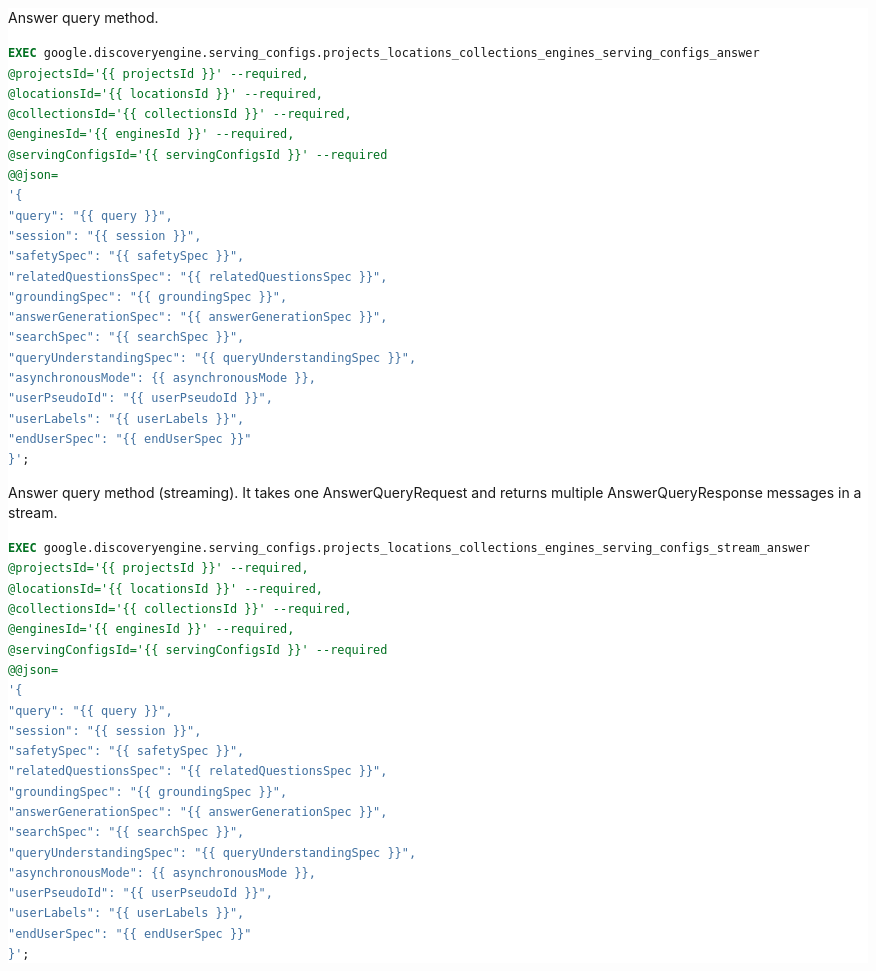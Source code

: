 Answer query method.

```sql
EXEC google.discoveryengine.serving_configs.projects_locations_collections_engines_serving_configs_answer 
@projectsId='{{ projectsId }}' --required, 
@locationsId='{{ locationsId }}' --required, 
@collectionsId='{{ collectionsId }}' --required, 
@enginesId='{{ enginesId }}' --required, 
@servingConfigsId='{{ servingConfigsId }}' --required 
@@json=
'{
"query": "{{ query }}", 
"session": "{{ session }}", 
"safetySpec": "{{ safetySpec }}", 
"relatedQuestionsSpec": "{{ relatedQuestionsSpec }}", 
"groundingSpec": "{{ groundingSpec }}", 
"answerGenerationSpec": "{{ answerGenerationSpec }}", 
"searchSpec": "{{ searchSpec }}", 
"queryUnderstandingSpec": "{{ queryUnderstandingSpec }}", 
"asynchronousMode": {{ asynchronousMode }}, 
"userPseudoId": "{{ userPseudoId }}", 
"userLabels": "{{ userLabels }}", 
"endUserSpec": "{{ endUserSpec }}"
}';
```
</TabItem>
<TabItem value="projects_locations_collections_engines_serving_configs_stream_answer">

Answer query method (streaming). It takes one AnswerQueryRequest and returns multiple AnswerQueryResponse messages in a stream.

```sql
EXEC google.discoveryengine.serving_configs.projects_locations_collections_engines_serving_configs_stream_answer 
@projectsId='{{ projectsId }}' --required, 
@locationsId='{{ locationsId }}' --required, 
@collectionsId='{{ collectionsId }}' --required, 
@enginesId='{{ enginesId }}' --required, 
@servingConfigsId='{{ servingConfigsId }}' --required 
@@json=
'{
"query": "{{ query }}", 
"session": "{{ session }}", 
"safetySpec": "{{ safetySpec }}", 
"relatedQuestionsSpec": "{{ relatedQuestionsSpec }}", 
"groundingSpec": "{{ groundingSpec }}", 
"answerGenerationSpec": "{{ answerGenerationSpec }}", 
"searchSpec": "{{ searchSpec }}", 
"queryUnderstandingSpec": "{{ queryUnderstandingSpec }}", 
"asynchronousMode": {{ asynchronousMode }}, 
"userPseudoId": "{{ userPseudoId }}", 
"userLabels": "{{ userLabels }}", 
"endUserSpec": "{{ endUserSpec }}"
}';
```
</TabItem>
<TabItem value="projects_locations_collections_engines_serving_configs_recommend">
